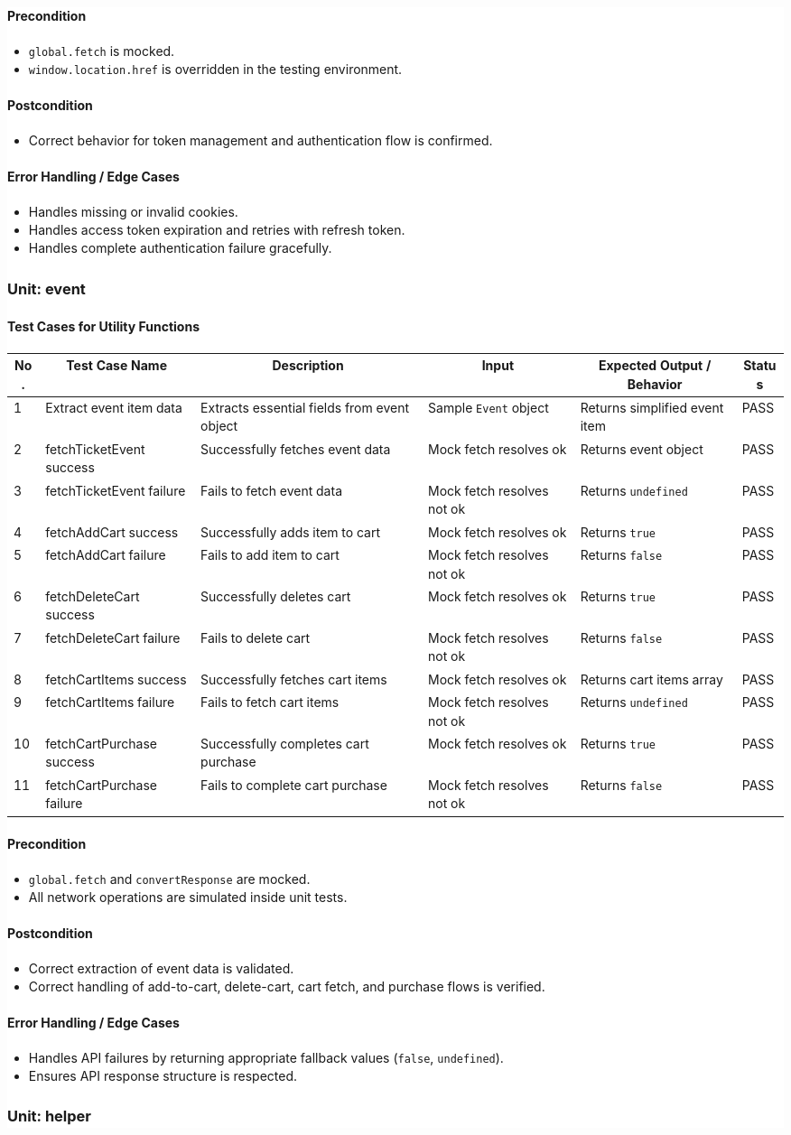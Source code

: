 #### Precondition
- `global.fetch` is mocked.
- `window.location.href` is overridden in the testing environment.

#### Postcondition
- Correct behavior for token management and authentication flow is confirmed.

#### Error Handling / Edge Cases
- Handles missing or invalid cookies.
- Handles access token expiration and retries with refresh token.
- Handles complete authentication failure gracefully.


### Unit: event

#### Test Cases for Utility Functions

| No. | Test Case Name | Description | Input | Expected Output / Behavior | Status |
|-----|----------------|-------------|-------|----------------------------|--------|
| 1  | Extract event item data | Extracts essential fields from event object | Sample `Event` object | Returns simplified event item | PASS |
| 2  | fetchTicketEvent success | Successfully fetches event data | Mock fetch resolves ok | Returns event object | PASS |
| 3  | fetchTicketEvent failure | Fails to fetch event data | Mock fetch resolves not ok | Returns `undefined` | PASS |
| 4  | fetchAddCart success | Successfully adds item to cart | Mock fetch resolves ok | Returns `true` | PASS |
| 5  | fetchAddCart failure | Fails to add item to cart | Mock fetch resolves not ok | Returns `false` | PASS |
| 6  | fetchDeleteCart success | Successfully deletes cart | Mock fetch resolves ok | Returns `true` | PASS |
| 7  | fetchDeleteCart failure | Fails to delete cart | Mock fetch resolves not ok | Returns `false` | PASS |
| 8  | fetchCartItems success | Successfully fetches cart items | Mock fetch resolves ok | Returns cart items array | PASS |
| 9  | fetchCartItems failure | Fails to fetch cart items | Mock fetch resolves not ok | Returns `undefined` | PASS |
| 10 | fetchCartPurchase success | Successfully completes cart purchase | Mock fetch resolves ok | Returns `true` | PASS |
| 11 | fetchCartPurchase failure | Fails to complete cart purchase | Mock fetch resolves not ok | Returns `false` | PASS |

#### Precondition
- `global.fetch` and `convertResponse` are mocked.
- All network operations are simulated inside unit tests.

#### Postcondition
- Correct extraction of event data is validated.
- Correct handling of add-to-cart, delete-cart, cart fetch, and purchase flows is verified.

#### Error Handling / Edge Cases
- Handles API failures by returning appropriate fallback values (`false`, `undefined`).
- Ensures API response structure is respected.


### Unit: helper
